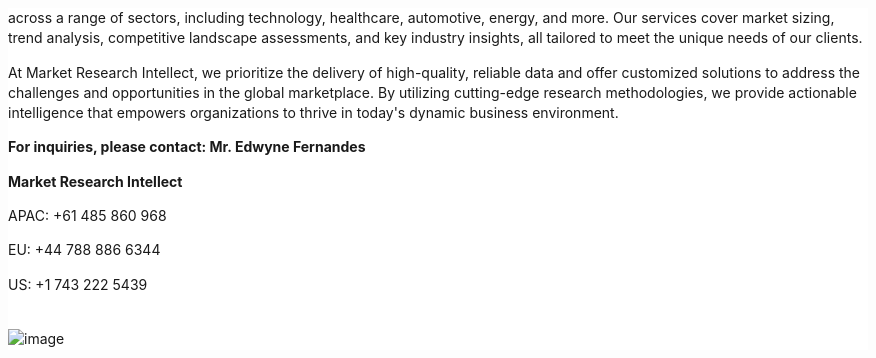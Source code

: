 across a range of sectors, including technology, healthcare, automotive, energy, and more. Our services cover market sizing, trend analysis, competitive landscape assessments, and key industry insights, all tailored to meet the unique needs of our clients.</p><p>At Market Research Intellect, we prioritize the delivery of high-quality, reliable data and offer customized solutions to address the challenges and opportunities in the global marketplace. By utilizing cutting-edge research methodologies, we provide actionable intelligence that empowers organizations to thrive in today's dynamic business environment.</p><p><strong>For inquiries, please contact: Mr. Edwyne Fernandes</strong></p><p><strong>Market Research Intellect</strong></p><p>APAC: +61 485 860 968</p><p>EU: +44 788 886 6344</p><p>US: +1 743 222 5439</p></div><div class="article-main__content" data-test-id="publishing-text-block">&nbsp;</div>
![image](https://github.com/user-attachments/assets/e6e12fa0-4848-4719-81d6-4e369047e7c5)
